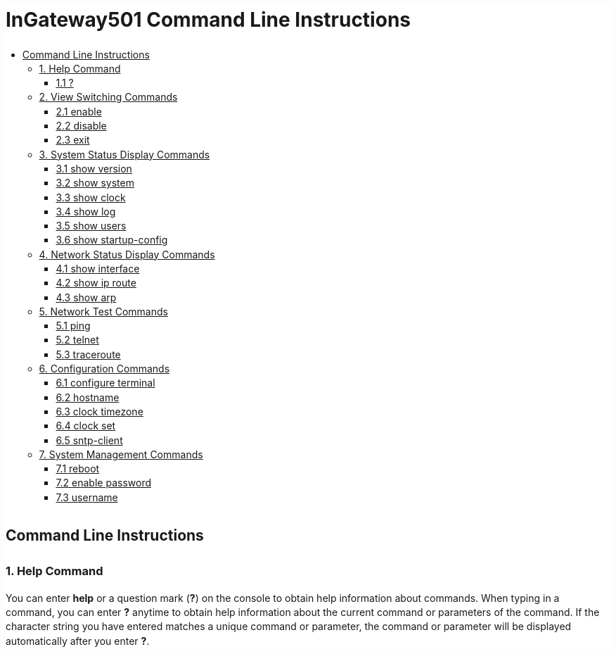 # InGateway501 Command Line Instructions

  - [Command Line Instructions](#command-line-instructions)
    - [1. Help Command](#help-command)
      - [1.1 ?](#firstone)
    - [2. View Switching Commands](#view-switching-commands)
      - [2.1 enable](#enable)
      - [2.2 disable](#disable)
      - [2.3 exit](#exit)
    - [3. System Status Display Commands](#view-system-status-commands)
      - [3.1 show version](#show-version)
      - [3.2 show system](#show-system)
      - [3.3 show clock](#show-clock)
      - [3.4 show log](#show-log)
      - [3.5 show users](#show-users)
      - [3.6 show startup-config](#show-startup-config)
    - [4. Network Status Display Commands](#view-network-status-command)
      - [4.1 show interface](#show-interface)
      - [4.2 show ip route](#show-ip-route)
      - [4.3 show arp](#show-arp)
    - [5. Network Test Commands](#network-test-commands)
      - [5.1 ping](#ping)
      - [5.2 telnet](#telnet)
      - [5.3 traceroute](#traceroute)
    - [6. Configuration Commands](#configuration-commands)
      - [6.1 configure terminal](#configure-terminal)
      - [6.2 hostname](#hostname)
      - [6.3 clock timezone](#clock-timezone)
      - [6.4 clock set](#clock-set)
      - [6.5 sntp-client](#sntp-client)
    - [7. System Management Commands](#system-management-commands)
      - [7.1 reboot](#reboot)
      - [7.2 enable password](#enable-password)
      - [7.3 username](#username)

<a id="command-line-instructions"> </a>

## Command Line Instructions

<a id="help-command"> </a>

### 1. Help Command

You can enter **help** or a question mark (**?**) on the console to obtain help information about commands. When typing in a command, you can enter **?** anytime to obtain help information about the current command or parameters of the command. If the character string you have entered matches a unique command or parameter, the command or parameter will be displayed automatically after you enter **?**.

<a id="firstone"> </a>
